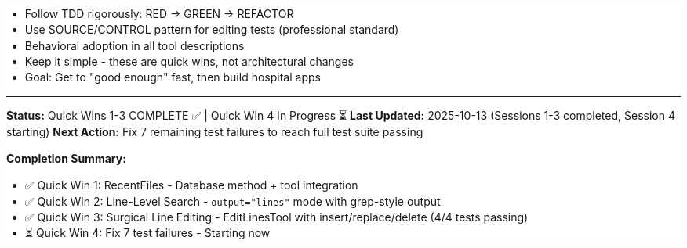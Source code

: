 - Follow TDD rigorously: RED → GREEN → REFACTOR
- Use SOURCE/CONTROL pattern for editing tests (professional standard)
- Behavioral adoption in all tool descriptions
- Keep it simple - these are quick wins, not architectural changes
- Goal: Get to "good enough" fast, then build hospital apps

---

**Status:** Quick Wins 1-3 COMPLETE ✅ | Quick Win 4 In Progress ⏳
**Last Updated:** 2025-10-13 (Sessions 1-3 completed, Session 4 starting)
**Next Action:** Fix 7 remaining test failures to reach full test suite passing

**Completion Summary:**
- ✅ Quick Win 1: RecentFiles - Database method + tool integration
- ✅ Quick Win 2: Line-Level Search - `output="lines"` mode with grep-style output
- ✅ Quick Win 3: Surgical Line Editing - EditLinesTool with insert/replace/delete (4/4 tests passing)
- ⏳ Quick Win 4: Fix 7 test failures - Starting now
